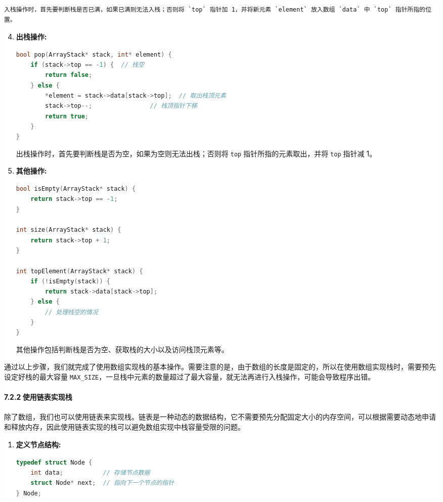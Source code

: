     入栈操作时，首先要判断栈是否已满，如果已满则无法入栈；否则将 `top` 指针加 1，并将新元素 `element` 放入数组 `data` 中 `top` 指针所指的位置。

4. **出栈操作:**

    ```c
    bool pop(ArrayStack* stack, int* element) {
        if (stack->top == -1) {  // 栈空
            return false;
        } else {
            *element = stack->data[stack->top];  // 取出栈顶元素
            stack->top--;                // 栈顶指针下移
            return true;
        }
    }
    ```

    出栈操作时，首先要判断栈是否为空，如果为空则无法出栈；否则将 `top` 指针所指的元素取出，并将 `top` 指针减 1。

5. **其他操作:**

    ```c
    bool isEmpty(ArrayStack* stack) {
        return stack->top == -1;
    }

    int size(ArrayStack* stack) {
        return stack->top + 1;
    }

    int topElement(ArrayStack* stack) {
        if (!isEmpty(stack)) {
            return stack->data[stack->top];
        } else {
            // 处理栈空的情况
        }
    }
    ```

    其他操作包括判断栈是否为空、获取栈的大小以及访问栈顶元素等。


通过以上步骤，我们就完成了使用数组实现栈的基本操作。需要注意的是，由于数组的长度是固定的，所以在使用数组实现栈时，需要预先设定好栈的最大容量 `MAX_SIZE`，一旦栈中元素的数量超过了最大容量，就无法再进行入栈操作，可能会导致程序出错。

#### 7.2.2 使用链表实现栈

除了数组，我们也可以使用链表来实现栈。链表是一种动态的数据结构，它不需要预先分配固定大小的内存空间，可以根据需要动态地申请和释放内存，因此使用链表实现的栈可以避免数组实现中栈容量受限的问题。

1. **定义节点结构:**

    ```c
    typedef struct Node {
        int data;           // 存储节点数据
        struct Node* next;  // 指向下一个节点的指针
    } Node;
    ```
